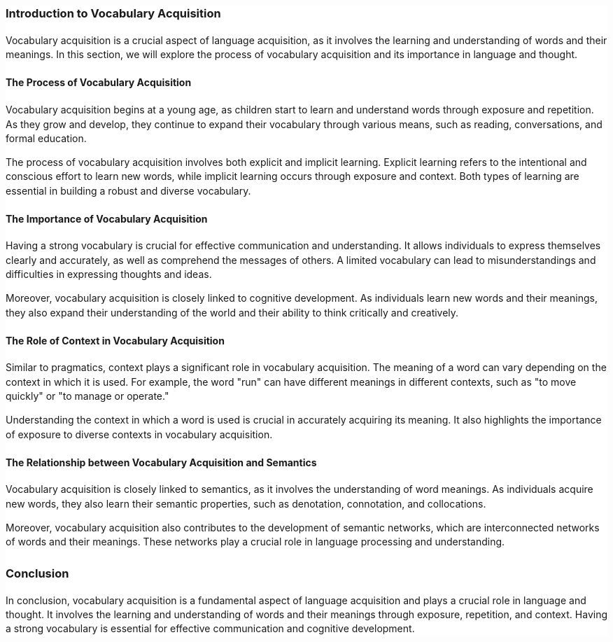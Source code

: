 ### Introduction to Vocabulary Acquisition

Vocabulary acquisition is a crucial aspect of language acquisition, as it involves the learning and understanding of words and their meanings. In this section, we will explore the process of vocabulary acquisition and its importance in language and thought.

#### The Process of Vocabulary Acquisition

Vocabulary acquisition begins at a young age, as children start to learn and understand words through exposure and repetition. As they grow and develop, they continue to expand their vocabulary through various means, such as reading, conversations, and formal education.

The process of vocabulary acquisition involves both explicit and implicit learning. Explicit learning refers to the intentional and conscious effort to learn new words, while implicit learning occurs through exposure and context. Both types of learning are essential in building a robust and diverse vocabulary.

#### The Importance of Vocabulary Acquisition

Having a strong vocabulary is crucial for effective communication and understanding. It allows individuals to express themselves clearly and accurately, as well as comprehend the messages of others. A limited vocabulary can lead to misunderstandings and difficulties in expressing thoughts and ideas.

Moreover, vocabulary acquisition is closely linked to cognitive development. As individuals learn new words and their meanings, they also expand their understanding of the world and their ability to think critically and creatively.

#### The Role of Context in Vocabulary Acquisition

Similar to pragmatics, context plays a significant role in vocabulary acquisition. The meaning of a word can vary depending on the context in which it is used. For example, the word "run" can have different meanings in different contexts, such as "to move quickly" or "to manage or operate."

Understanding the context in which a word is used is crucial in accurately acquiring its meaning. It also highlights the importance of exposure to diverse contexts in vocabulary acquisition.

#### The Relationship between Vocabulary Acquisition and Semantics

Vocabulary acquisition is closely linked to semantics, as it involves the understanding of word meanings. As individuals acquire new words, they also learn their semantic properties, such as denotation, connotation, and collocations.

Moreover, vocabulary acquisition also contributes to the development of semantic networks, which are interconnected networks of words and their meanings. These networks play a crucial role in language processing and understanding.

### Conclusion

In conclusion, vocabulary acquisition is a fundamental aspect of language acquisition and plays a crucial role in language and thought. It involves the learning and understanding of words and their meanings through exposure, repetition, and context. Having a strong vocabulary is essential for effective communication and cognitive development. 
